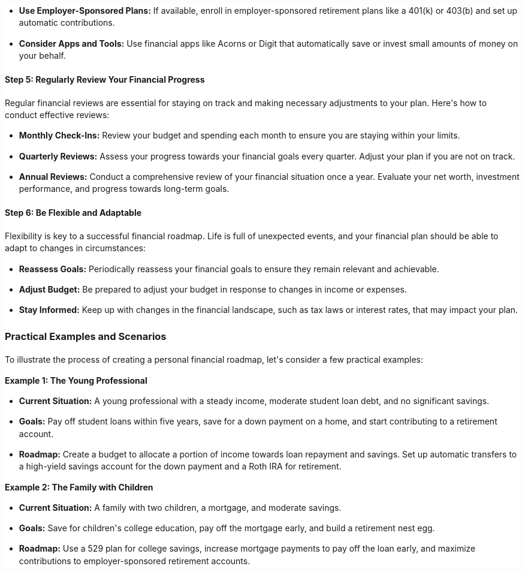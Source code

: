 - **Use Employer-Sponsored Plans:** If available, enroll in employer-sponsored retirement plans like a 401(k) or 403(b) and set up automatic contributions.

- **Consider Apps and Tools:** Use financial apps like Acorns or Digit that automatically save or invest small amounts of money on your behalf.

#### Step 5: Regularly Review Your Financial Progress

Regular financial reviews are essential for staying on track and making necessary adjustments to your plan. Here's how to conduct effective reviews:

- **Monthly Check-Ins:** Review your budget and spending each month to ensure you are staying within your limits.

- **Quarterly Reviews:** Assess your progress towards your financial goals every quarter. Adjust your plan if you are not on track.

- **Annual Reviews:** Conduct a comprehensive review of your financial situation once a year. Evaluate your net worth, investment performance, and progress towards long-term goals.

#### Step 6: Be Flexible and Adaptable

Flexibility is key to a successful financial roadmap. Life is full of unexpected events, and your financial plan should be able to adapt to changes in circumstances:

- **Reassess Goals:** Periodically reassess your financial goals to ensure they remain relevant and achievable.

- **Adjust Budget:** Be prepared to adjust your budget in response to changes in income or expenses.

- **Stay Informed:** Keep up with changes in the financial landscape, such as tax laws or interest rates, that may impact your plan.

### Practical Examples and Scenarios

To illustrate the process of creating a personal financial roadmap, let's consider a few practical examples:

**Example 1: The Young Professional**

- **Current Situation:** A young professional with a steady income, moderate student loan debt, and no significant savings.

- **Goals:** Pay off student loans within five years, save for a down payment on a home, and start contributing to a retirement account.

- **Roadmap:** Create a budget to allocate a portion of income towards loan repayment and savings. Set up automatic transfers to a high-yield savings account for the down payment and a Roth IRA for retirement.

**Example 2: The Family with Children**

- **Current Situation:** A family with two children, a mortgage, and moderate savings.

- **Goals:** Save for children's college education, pay off the mortgage early, and build a retirement nest egg.

- **Roadmap:** Use a 529 plan for college savings, increase mortgage payments to pay off the loan early, and maximize contributions to employer-sponsored retirement accounts.
